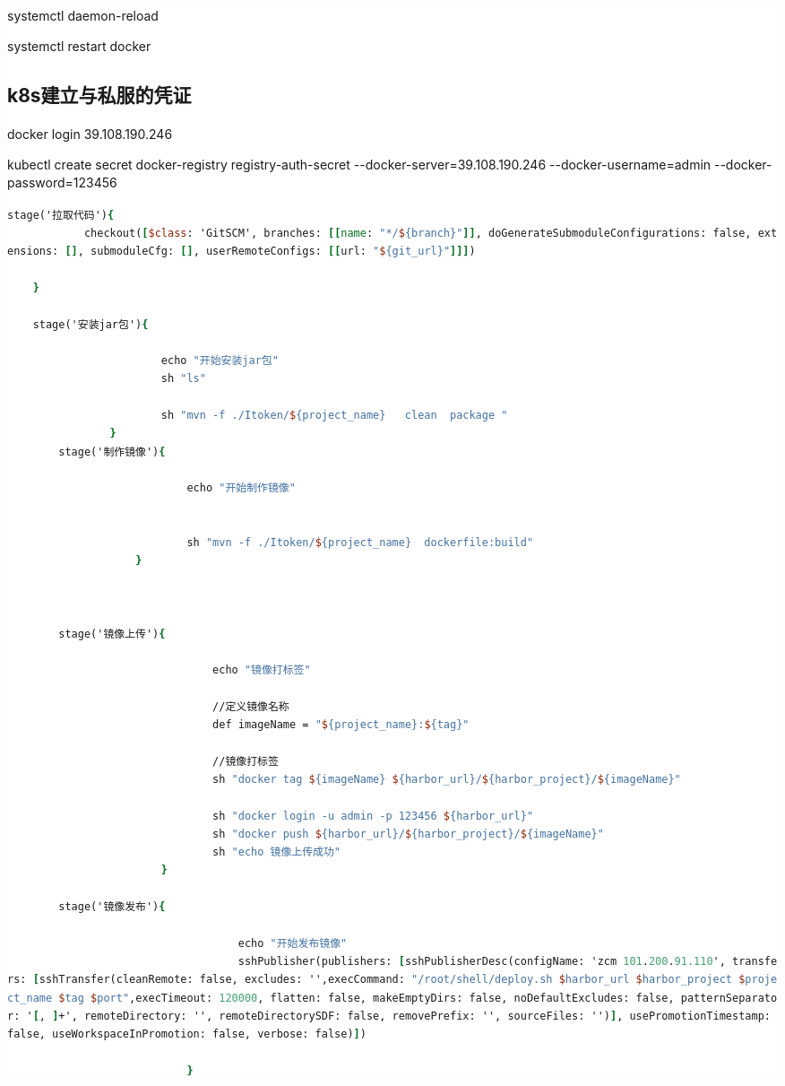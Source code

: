 systemctl daemon-reload

systemctl restart docker

## k8s建立与私服的凭证

docker login 39.108.190.246

kubectl create secret docker-registry registry-auth-secret --docker-server=39.108.190.246 --docker-username=admin --docker-password=123456







```tcl
stage('拉取代码'){
            checkout([$class: 'GitSCM', branches: [[name: "*/${branch}"]], doGenerateSubmoduleConfigurations: false, extensions: [], submoduleCfg: [], userRemoteConfigs: [[url: "${git_url}"]]])

    }

    stage('安装jar包'){

                        echo "开始安装jar包"
                        sh "ls"

                        sh "mvn -f ./Itoken/${project_name}   clean  package "
                }
        stage('制作镜像'){

                            echo "开始制作镜像"


                            sh "mvn -f ./Itoken/${project_name}  dockerfile:build"
                    }



        stage('镜像上传'){

                                echo "镜像打标签"

                                //定义镜像名称
                                def imageName = "${project_name}:${tag}"

                                //镜像打标签
                                sh "docker tag ${imageName} ${harbor_url}/${harbor_project}/${imageName}"

                                sh "docker login -u admin -p 123456 ${harbor_url}"
                                sh "docker push ${harbor_url}/${harbor_project}/${imageName}"
                                sh "echo 镜像上传成功"
                        }

        stage('镜像发布'){

                                    echo "开始发布镜像"
                                    sshPublisher(publishers: [sshPublisherDesc(configName: 'zcm 101.200.91.110', transfers: [sshTransfer(cleanRemote: false, excludes: '',execCommand: "/root/shell/deploy.sh $harbor_url $harbor_project $project_name $tag $port",execTimeout: 120000, flatten: false, makeEmptyDirs: false, noDefaultExcludes: false, patternSeparator: '[, ]+', remoteDirectory: '', remoteDirectorySDF: false, removePrefix: '', sourceFiles: '')], usePromotionTimestamp: false, useWorkspaceInPromotion: false, verbose: false)])

                            }
```